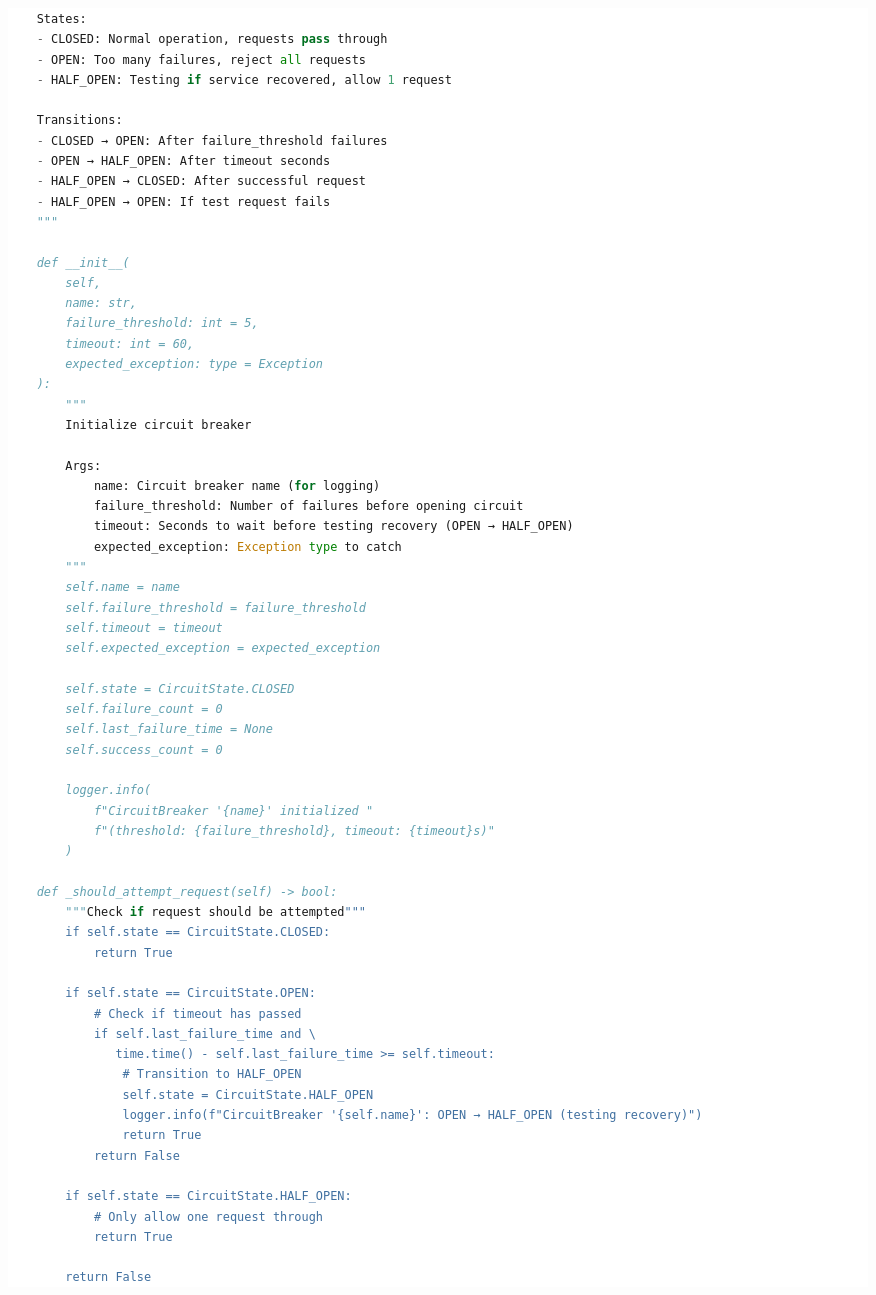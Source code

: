 ```python
    States:
    - CLOSED: Normal operation, requests pass through
    - OPEN: Too many failures, reject all requests
    - HALF_OPEN: Testing if service recovered, allow 1 request

    Transitions:
    - CLOSED → OPEN: After failure_threshold failures
    - OPEN → HALF_OPEN: After timeout seconds
    - HALF_OPEN → CLOSED: After successful request
    - HALF_OPEN → OPEN: If test request fails
    """

    def __init__(
        self,
        name: str,
        failure_threshold: int = 5,
        timeout: int = 60,
        expected_exception: type = Exception
    ):
        """
        Initialize circuit breaker

        Args:
            name: Circuit breaker name (for logging)
            failure_threshold: Number of failures before opening circuit
            timeout: Seconds to wait before testing recovery (OPEN → HALF_OPEN)
            expected_exception: Exception type to catch
        """
        self.name = name
        self.failure_threshold = failure_threshold
        self.timeout = timeout
        self.expected_exception = expected_exception

        self.state = CircuitState.CLOSED
        self.failure_count = 0
        self.last_failure_time = None
        self.success_count = 0

        logger.info(
            f"CircuitBreaker '{name}' initialized "
            f"(threshold: {failure_threshold}, timeout: {timeout}s)"
        )

    def _should_attempt_request(self) -> bool:
        """Check if request should be attempted"""
        if self.state == CircuitState.CLOSED:
            return True

        if self.state == CircuitState.OPEN:
            # Check if timeout has passed
            if self.last_failure_time and \
               time.time() - self.last_failure_time >= self.timeout:
                # Transition to HALF_OPEN
                self.state = CircuitState.HALF_OPEN
                logger.info(f"CircuitBreaker '{self.name}': OPEN → HALF_OPEN (testing recovery)")
                return True
            return False

        if self.state == CircuitState.HALF_OPEN:
            # Only allow one request through
            return True

        return False
```